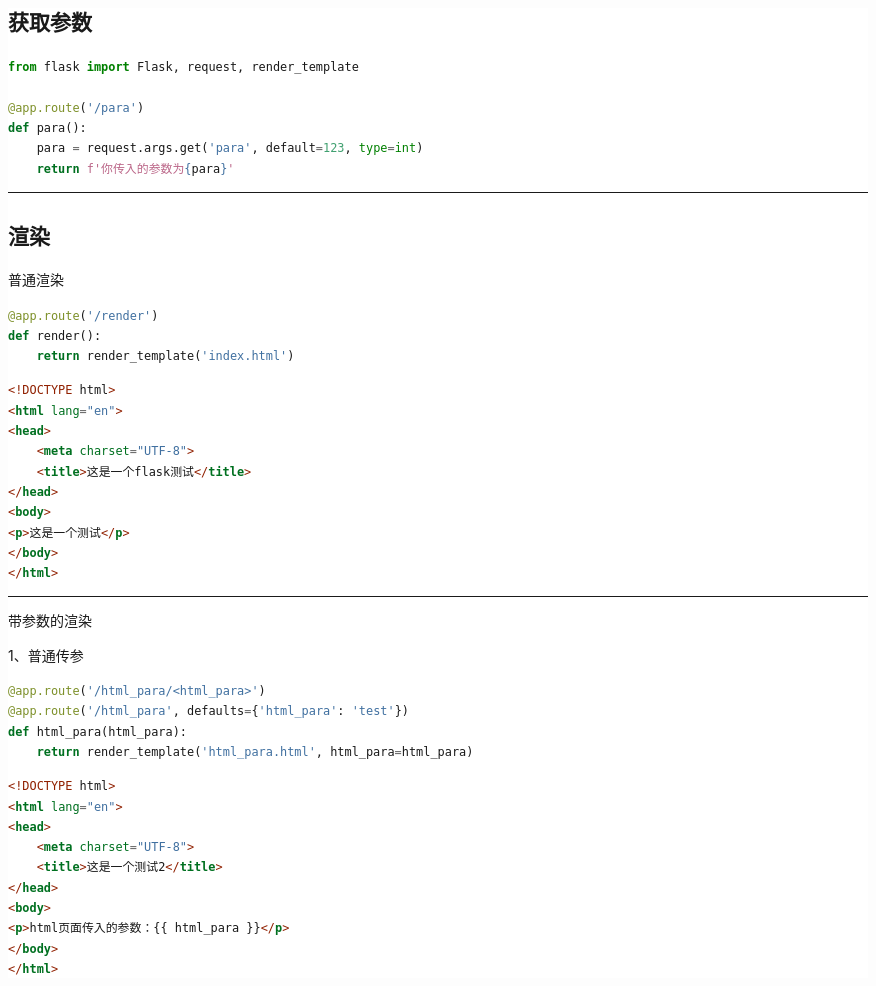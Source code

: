 
## 获取参数

```python
from flask import Flask, request, render_template

@app.route('/para')
def para():
    para = request.args.get('para', default=123, type=int)
    return f'你传入的参数为{para}'
```

---

## 渲染

普通渲染

```python
@app.route('/render')
def render():
    return render_template('index.html')
```

```html
<!DOCTYPE html>
<html lang="en">
<head>
    <meta charset="UTF-8">
    <title>这是一个flask测试</title>
</head>
<body>
<p>这是一个测试</p>
</body>
</html>
```

---

带参数的渲染

1、普通传参

```python
@app.route('/html_para/<html_para>')
@app.route('/html_para', defaults={'html_para': 'test'})
def html_para(html_para):
    return render_template('html_para.html', html_para=html_para)
```

```html
<!DOCTYPE html>
<html lang="en">
<head>
    <meta charset="UTF-8">
    <title>这是一个测试2</title>
</head>
<body>
<p>html页面传入的参数：{{ html_para }}</p>
</body>
</html>
```
